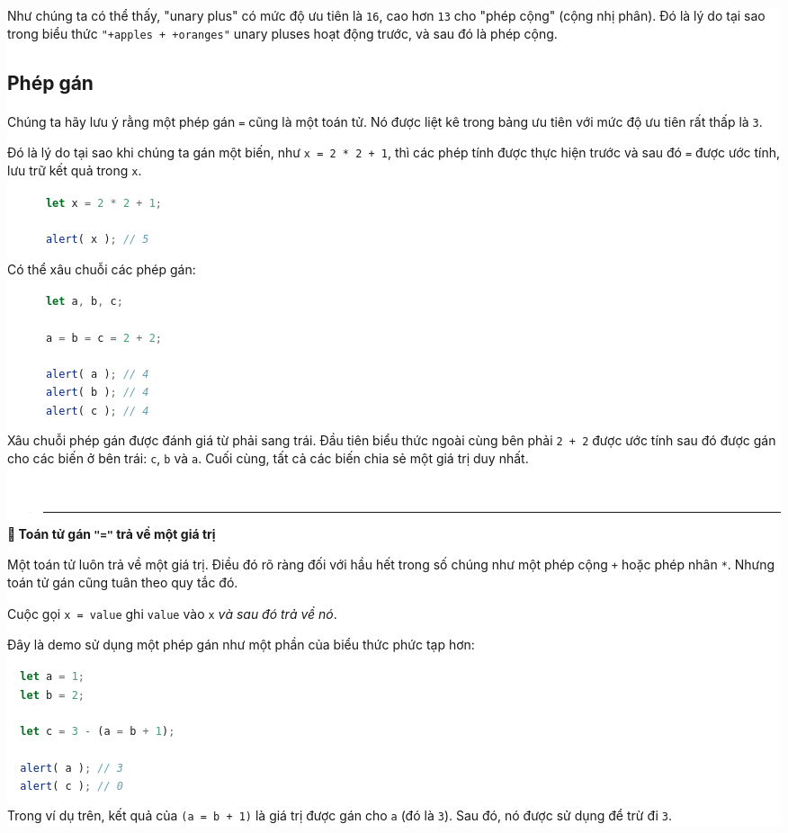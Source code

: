 Như chúng ta có thể thấy, "unary plus" có mức độ ưu tiên là `16`, cao hơn `13` cho "phép cộng" (cộng nhị phân). Đó là lý do tại sao trong biểu thức `"+apples + +oranges"` unary pluses hoạt động trước, và sau đó là phép cộng.

## Phép gán

Chúng ta hãy lưu ý rằng một phép gán `=` cũng là một toán tử. Nó được liệt kê trong bảng ưu tiên với mức độ ưu tiên rất thấp là `3`.

Đó là lý do tại sao khi chúng ta gán một biến, như `x = 2 * 2 + 1`, thì các phép tính được thực hiện trước và sau đó `=` được ước tính, lưu trữ kết quả trong `x`.

```js
      let x = 2 * 2 + 1;

      alert( x ); // 5
```

Có thể xâu chuỗi các phép gán:

```js
      let a, b, c;

      a = b = c = 2 + 2;

      alert( a ); // 4
      alert( b ); // 4
      alert( c ); // 4
```

Xâu chuỗi phép gán được đánh giá từ phải sang trái. Đầu tiên biểu thức ngoài cùng bên phải `2 + 2` được ước tính sau đó được gán cho các biến ở bên trái: `c`, `b` và `a`. Cuối cùng, tất cả các biến chia sẻ một giá trị duy nhất.

<br>

> ---

**📌 Toán tử gán `"="` trả về một giá trị**

Một toán tử luôn trả về một giá trị. Điều đó rõ ràng đối với hầu hết trong số chúng như một phép cộng `+` hoặc phép nhân `*`. Nhưng toán tử gán cũng tuân theo quy tắc đó.

Cuộc gọi `x = value` ghi `value` vào `x` *và sau đó trả về nó*.

Đây là demo sử dụng một phép gán như một phần của biểu thức phức tạp hơn:

```js
  let a = 1;
  let b = 2;

  let c = 3 - (a = b + 1);

  alert( a ); // 3
  alert( c ); // 0
```

Trong ví dụ trên, kết quả của `(a = b + 1)` là giá trị được gán cho `a` (đó là `3`). Sau đó, nó được sử dụng để trừ đi `3`.
